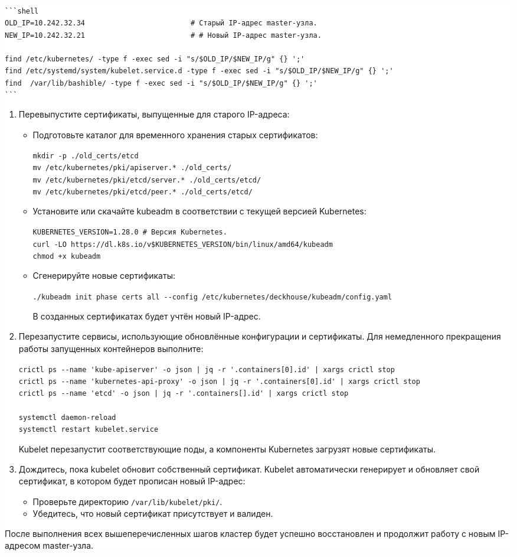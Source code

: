    ```shell
    OLD_IP=10.242.32.34                         # Старый IP-адрес master-узла.
    NEW_IP=10.242.32.21                         # # Новый IP-адрес master-узла.

    find /etc/kubernetes/ -type f -exec sed -i "s/$OLD_IP/$NEW_IP/g" {} ';'
    find /etc/systemd/system/kubelet.service.d -type f -exec sed -i "s/$OLD_IP/$NEW_IP/g" {} ';'
    find  /var/lib/bashible/ -type f -exec sed -i "s/$OLD_IP/$NEW_IP/g" {} ';'
    ```

1. Перевыпустите сертификаты, выпущенные для старого IP-адреса:

   - Подготовьте каталог для временного хранения старых сертификатов:

      ```shell
      mkdir -p ./old_certs/etcd
      mv /etc/kubernetes/pki/apiserver.* ./old_certs/
      mv /etc/kubernetes/pki/etcd/server.* ./old_certs/etcd/
      mv /etc/kubernetes/pki/etcd/peer.* ./old_certs/etcd/
      ```

   - Установите или скачайте kubeadm в соответствии с текущей версией Kubernetes:

     ```shell
     KUBERNETES_VERSION=1.28.0 # Версия Kubernetes.
     curl -LO https://dl.k8s.io/v$KUBERNETES_VERSION/bin/linux/amd64/kubeadm
     chmod +x kubeadm
     ```

   - Сгенерируйте новые сертификаты:

     ```shell
     ./kubeadm init phase certs all --config /etc/kubernetes/deckhouse/kubeadm/config.yaml
     ```

     В созданных сертификатах будет учтён новый IP-адрес.

1. Перезапустите сервисы, использующие обновлённые конфигурации и сертификаты. Для немедленного прекращения работы запущенных контейнеров выполните:

    ```shell
    crictl ps --name 'kube-apiserver' -o json | jq -r '.containers[0].id' | xargs crictl stop
    crictl ps --name 'kubernetes-api-proxy' -o json | jq -r '.containers[0].id' | xargs crictl stop
    crictl ps --name 'etcd' -o json | jq -r '.containers[].id' | xargs crictl stop

    systemctl daemon-reload
    systemctl restart kubelet.service
    ```

    Kubelet перезапустит соответствующие поды, а компоненты Kubernetes загрузят новые сертификаты.

1. Дождитесь, пока kubelet обновит собственный сертификат. Kubelet автоматически генерирует и обновляет свой сертификат, в котором будет прописан новый IP-адрес:
  
   - Проверьте директорию `/var/lib/kubelet/pki/`.
   - Убедитесь, что новый сертификат присутствует и валиден.

После выполнения всех вышеперечисленных шагов кластер будет успешно восстановлен и продолжит работу с новым IP-адресом master-узла.
